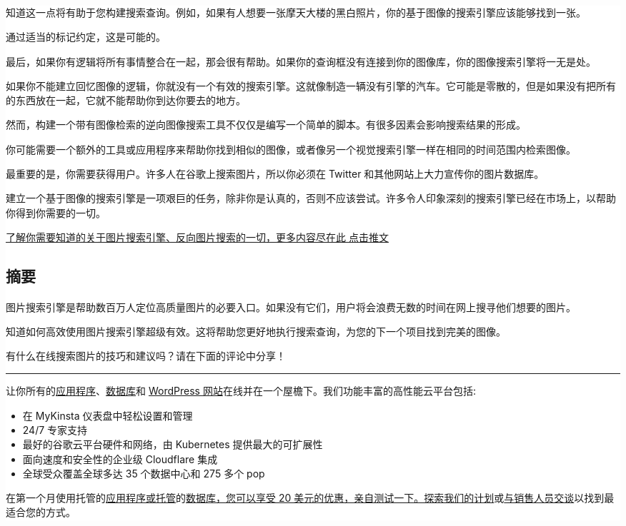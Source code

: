 知道这一点将有助于您构建搜索查询。例如，如果有人想要一张摩天大楼的黑白照片，你的基于图像的搜索引擎应该能够找到一张。

通过适当的标记约定，这是可能的。

最后，如果你有逻辑将所有事情整合在一起，那会很有帮助。如果你的查询框没有连接到你的图像库，你的图像搜索引擎将一无是处。

如果你不能建立回忆图像的逻辑，你就没有一个有效的搜索引擎。这就像制造一辆没有引擎的汽车。它可能是零散的，但是如果没有把所有的东西放在一起，它就不能帮助你到达你要去的地方。

然而，构建一个带有图像检索的逆向图像搜索工具不仅仅是编写一个简单的脚本。有很多因素会影响搜索结果的形成。

你可能需要一个额外的工具或应用程序来帮助你找到相似的图像，或者像另一个视觉搜索引擎一样在相同的时间范围内检索图像。

最重要的是，你需要获得用户。许多人在谷歌上搜索图片，所以你必须在 Twitter 和其他网站上大力宣传你的图片数据库。

建立一个基于图像的搜索引擎是一项艰巨的任务，除非你是认真的，否则不应该尝试。许多令人印象深刻的搜索引擎已经在市场上，以帮助你得到你需要的一切。

[了解你需要知道的关于图片搜索引擎、反向图片搜索的一切，更多内容尽在此 点击推文](https://twitter.com/intent/tweet?url=https%3A%2F%2Fkinsta.com%2Fblog%2Fimage-search-engine%2F&via=kinsta&text=Learn+everything+you+need+to+know+about+image+search+engines%2C+reverse+image+search%2C+and+more+in+this+helpful+guide+%E2%AC%87%EF%B8%8F&hashtags=ImageSearch%2CWPTips)

## 摘要

图片搜索引擎是帮助数百万人定位高质量图片的必要入口。如果没有它们，用户将会浪费无数的时间在网上搜寻他们想要的图片。

知道如何高效使用图片搜索引擎超级有效。这将帮助您更好地执行搜索查询，为您的下一个项目找到完美的图像。

有什么在线搜索图片的技巧和建议吗？请在下面的评论中分享！

* * *

让你所有的[应用程序](https://kinsta.com/application-hosting/)、[数据库](https://kinsta.com/database-hosting/)和 [WordPress 网站](https://kinsta.com/wordpress-hosting/)在线并在一个屋檐下。我们功能丰富的高性能云平台包括:

*   在 MyKinsta 仪表盘中轻松设置和管理
*   24/7 专家支持
*   最好的谷歌云平台硬件和网络，由 Kubernetes 提供最大的可扩展性
*   面向速度和安全性的企业级 Cloudflare 集成
*   全球受众覆盖全球多达 35 个数据中心和 275 多个 pop

在第一个月使用托管的[应用程序或托管](https://kinsta.com/application-hosting/)的[数据库，您可以享受 20 美元的优惠，亲自测试一下。探索我们的](https://kinsta.com/database-hosting/)[计划](https://kinsta.com/plans/)或[与销售人员交谈](https://kinsta.com/contact-us/)以找到最适合您的方式。</kinsta-advanced-cta> </figure></kinsta-auto-toc>